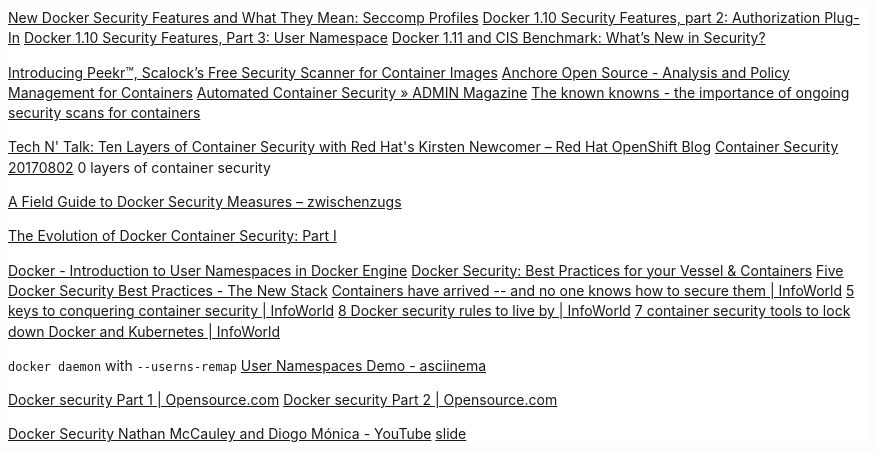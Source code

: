 [New Docker Security Features and What They Mean: Seccomp Profiles](http://blog.aquasec.com/new-docker-security-features-and-what-they-mean-seccomp-profiles)
[Docker 1.10 Security Features, part 2: Authorization Plug-In](http://blog.aquasec.com/docker-1.10-security-features-part-2-authorization-plug-in)
[Docker 1.10 Security Features, Part 3: User Namespace](http://blog.aquasec.com/docker-1.10-user-namespace)
[Docker 1.11 and CIS Benchmark: What’s New in Security?](http://blog.aquasec.com/docker-1.11-and-cis-benchmark-whats-new-in-security)

[Introducing Peekr™, Scalock’s Free Security Scanner for Container Images](http://blog.aquasec.com/introducing-peekr-scalocks-free-security-scanner-for-container-images)
[Anchore Open Source - Analysis and Policy Management for Containers](https://anchore.com/opensource/)
[Automated Container Security » ADMIN Magazine](http://www.admin-magazine.com/Articles/Securing-containers-with-Anchore)
[The known knowns - the importance of ongoing security scans for containers](http://blog.aquasec.com/the-known-unknowns-the-importance-of-ongoing-security-scans-for-containers)

[Tech N' Talk: Ten Layers of Container Security with Red Hat's Kirsten Newcomer – Red Hat OpenShift Blog](https://blog.openshift.com/tech-n-talk-ten-layers-of-container-security-with-red-hats-kirsten-newcomer/)
[Container Security 20170802](https://www.redhat.com/en/engage/container-security-20170802) 0 layers of container security

[A Field Guide to Docker Security Measures – zwischenzugs](https://zwischenzugs.com/2015/05/21/a-field-guide-to-docker-security-measures/)

[The Evolution of Docker Container Security: Part I](http://www.itprotoday.com/cloud-data-center/evolution-docker-container-security-part-1)

[Docker - Introduction to User Namespaces in Docker Engine](https://success.docker.com/KBase/Introduction_to_User_Namespaces_in_Docker_Engine)
[Docker Security: Best Practices for your Vessel & Containers](http://linux-audit.com/docker-security-best-practices-for-your-vessel-and-containers/)
[Five Docker Security Best Practices - The New Stack](https://thenewstack.io/5-docker-security-best-practices/)
[Containers have arrived -- and no one knows how to secure them | InfoWorld](http://www.infoworld.com/article/2923852/security/containers-have-arrived-and-no-one-knows-how-to-secure-them.html)
[5 keys to conquering container security | InfoWorld](http://www.infoworld.com/article/3104030/security/5-keys-to-docker-container-security.html)
[8 Docker security rules to live by | InfoWorld](http://www.infoworld.com/article/3154711/security/8-docker-security-rules-to-live-by.html)
[7 container security tools to lock down Docker and Kubernetes | InfoWorld](https://www.infoworld.com/article/3234671/containers/7-container-security-tools-to-lock-down-docker-and-kubernetes.html)

`docker daemon` with `--userns-remap`
[User Namespaces Demo - asciinema](https://asciinema.org/a/5uyrknsjg7u2fad6ii0wgizd4?speed=3)

[Docker security Part 1 | Opensource.com](https://opensource.com/business/14/7/docker-security-selinux)
[Docker security Part 2 | Opensource.com](https://opensource.com/business/14/9/security-for-docker)

[Docker Security Nathan McCauley and Diogo Mónica - YouTube](https://www.youtube.com/watch?v=8mUm0x1uy7c&list=PLkA60AVN3hh94tm0_6_rGxamkuHOLr30l&index=10) [slide](https://www.slideshare.net/Docker/docker-security-for-slide)
